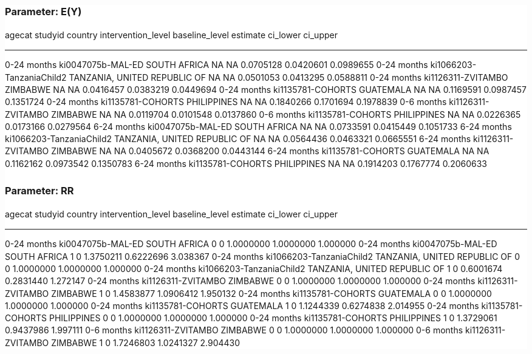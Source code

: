 
### Parameter: E(Y)


agecat        studyid                    country                        intervention_level   baseline_level     estimate    ci_lower    ci_upper
------------  -------------------------  -----------------------------  -------------------  ---------------  ----------  ----------  ----------
0-24 months   ki0047075b-MAL-ED          SOUTH AFRICA                   NA                   NA                0.0705128   0.0420601   0.0989655
0-24 months   ki1066203-TanzaniaChild2   TANZANIA, UNITED REPUBLIC OF   NA                   NA                0.0501053   0.0413295   0.0588811
0-24 months   ki1126311-ZVITAMBO         ZIMBABWE                       NA                   NA                0.0416457   0.0383219   0.0449694
0-24 months   ki1135781-COHORTS          GUATEMALA                      NA                   NA                0.1169591   0.0987457   0.1351724
0-24 months   ki1135781-COHORTS          PHILIPPINES                    NA                   NA                0.1840266   0.1701694   0.1978839
0-6 months    ki1126311-ZVITAMBO         ZIMBABWE                       NA                   NA                0.0119704   0.0101548   0.0137860
0-6 months    ki1135781-COHORTS          PHILIPPINES                    NA                   NA                0.0226365   0.0173166   0.0279564
6-24 months   ki0047075b-MAL-ED          SOUTH AFRICA                   NA                   NA                0.0733591   0.0415449   0.1051733
6-24 months   ki1066203-TanzaniaChild2   TANZANIA, UNITED REPUBLIC OF   NA                   NA                0.0564436   0.0463321   0.0665551
6-24 months   ki1126311-ZVITAMBO         ZIMBABWE                       NA                   NA                0.0405672   0.0368200   0.0443144
6-24 months   ki1135781-COHORTS          GUATEMALA                      NA                   NA                0.1162162   0.0973542   0.1350783
6-24 months   ki1135781-COHORTS          PHILIPPINES                    NA                   NA                0.1914203   0.1767774   0.2060633


### Parameter: RR


agecat        studyid                    country                        intervention_level   baseline_level     estimate    ci_lower   ci_upper
------------  -------------------------  -----------------------------  -------------------  ---------------  ----------  ----------  ---------
0-24 months   ki0047075b-MAL-ED          SOUTH AFRICA                   0                    0                 1.0000000   1.0000000   1.000000
0-24 months   ki0047075b-MAL-ED          SOUTH AFRICA                   1                    0                 1.3750211   0.6222696   3.038367
0-24 months   ki1066203-TanzaniaChild2   TANZANIA, UNITED REPUBLIC OF   0                    0                 1.0000000   1.0000000   1.000000
0-24 months   ki1066203-TanzaniaChild2   TANZANIA, UNITED REPUBLIC OF   1                    0                 0.6001674   0.2831440   1.272147
0-24 months   ki1126311-ZVITAMBO         ZIMBABWE                       0                    0                 1.0000000   1.0000000   1.000000
0-24 months   ki1126311-ZVITAMBO         ZIMBABWE                       1                    0                 1.4583877   1.0906412   1.950132
0-24 months   ki1135781-COHORTS          GUATEMALA                      0                    0                 1.0000000   1.0000000   1.000000
0-24 months   ki1135781-COHORTS          GUATEMALA                      1                    0                 1.1244339   0.6274838   2.014955
0-24 months   ki1135781-COHORTS          PHILIPPINES                    0                    0                 1.0000000   1.0000000   1.000000
0-24 months   ki1135781-COHORTS          PHILIPPINES                    1                    0                 1.3729061   0.9437986   1.997111
0-6 months    ki1126311-ZVITAMBO         ZIMBABWE                       0                    0                 1.0000000   1.0000000   1.000000
0-6 months    ki1126311-ZVITAMBO         ZIMBABWE                       1                    0                 1.7246803   1.0241327   2.904430